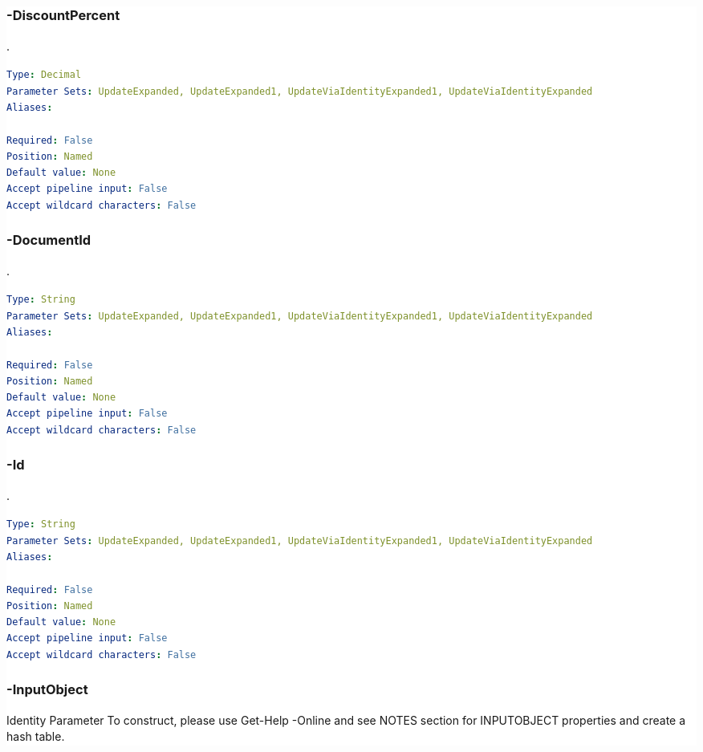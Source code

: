 ### -DiscountPercent
.

```yaml
Type: Decimal
Parameter Sets: UpdateExpanded, UpdateExpanded1, UpdateViaIdentityExpanded1, UpdateViaIdentityExpanded
Aliases:

Required: False
Position: Named
Default value: None
Accept pipeline input: False
Accept wildcard characters: False
```

### -DocumentId
.

```yaml
Type: String
Parameter Sets: UpdateExpanded, UpdateExpanded1, UpdateViaIdentityExpanded1, UpdateViaIdentityExpanded
Aliases:

Required: False
Position: Named
Default value: None
Accept pipeline input: False
Accept wildcard characters: False
```

### -Id
.

```yaml
Type: String
Parameter Sets: UpdateExpanded, UpdateExpanded1, UpdateViaIdentityExpanded1, UpdateViaIdentityExpanded
Aliases:

Required: False
Position: Named
Default value: None
Accept pipeline input: False
Accept wildcard characters: False
```

### -InputObject
Identity Parameter
To construct, please use Get-Help -Online and see NOTES section for INPUTOBJECT properties and create a hash table.
